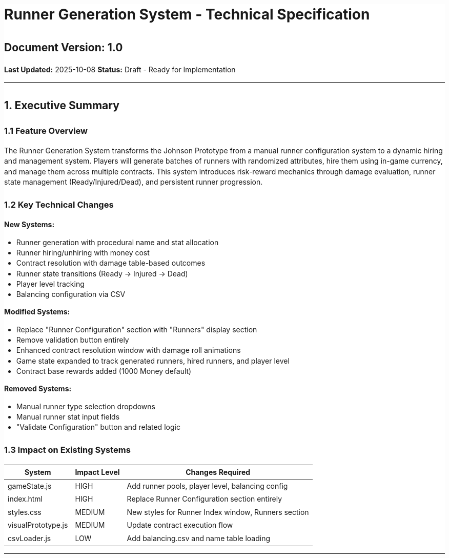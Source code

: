 # Runner Generation System - Technical Specification

## Document Version: 1.0
**Last Updated:** 2025-10-08
**Status:** Draft - Ready for Implementation

---

## 1. Executive Summary

### 1.1 Feature Overview
The Runner Generation System transforms the Johnson Prototype from a manual runner configuration system to a dynamic hiring and management system. Players will generate batches of runners with randomized attributes, hire them using in-game currency, and manage them across multiple contracts. This system introduces risk-reward mechanics through damage evaluation, runner state management (Ready/Injured/Dead), and persistent runner progression.

### 1.2 Key Technical Changes

**New Systems:**
- Runner generation with procedural name and stat allocation
- Runner hiring/unhiring with money cost
- Contract resolution with damage table-based outcomes
- Runner state transitions (Ready → Injured → Dead)
- Player level tracking
- Balancing configuration via CSV

**Modified Systems:**
- Replace "Runner Configuration" section with "Runners" display section
- Remove validation button entirely
- Enhanced contract resolution window with damage roll animations
- Game state expanded to track generated runners, hired runners, and player level
- Contract base rewards added (1000 Money default)

**Removed Systems:**
- Manual runner type selection dropdowns
- Manual runner stat input fields
- "Validate Configuration" button and related logic

### 1.3 Impact on Existing Systems

| System | Impact Level | Changes Required |
|--------|-------------|------------------|
| gameState.js | HIGH | Add runner pools, player level, balancing config |
| index.html | HIGH | Replace Runner Configuration section entirely |
| styles.css | MEDIUM | New styles for Runner Index window, Runners section |
| visualPrototype.js | MEDIUM | Update contract execution flow |
| csvLoader.js | LOW | Add balancing.csv and name table loading |

---
